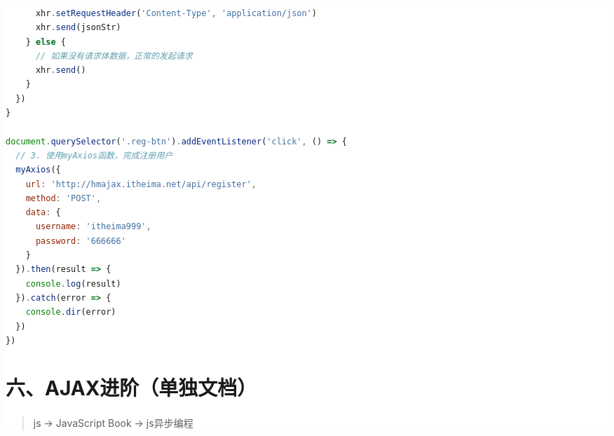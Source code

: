 ```js
      xhr.setRequestHeader('Content-Type', 'application/json')
      xhr.send(jsonStr)
    } else {
      // 如果没有请求体数据，正常的发起请求
      xhr.send()
    }
  })
}

document.querySelector('.reg-btn').addEventListener('click', () => {
  // 3. 使用myAxios函数，完成注册用户
  myAxios({
    url: 'http://hmajax.itheima.net/api/register',
    method: 'POST',
    data: {
      username: 'itheima999',
      password: '666666'
    }
  }).then(result => {
    console.log(result)
  }).catch(error => {
    console.dir(error)
  })
})
```





# 六、AJAX进阶（单独文档）

> js -> JavaScript Book -> js异步编程











